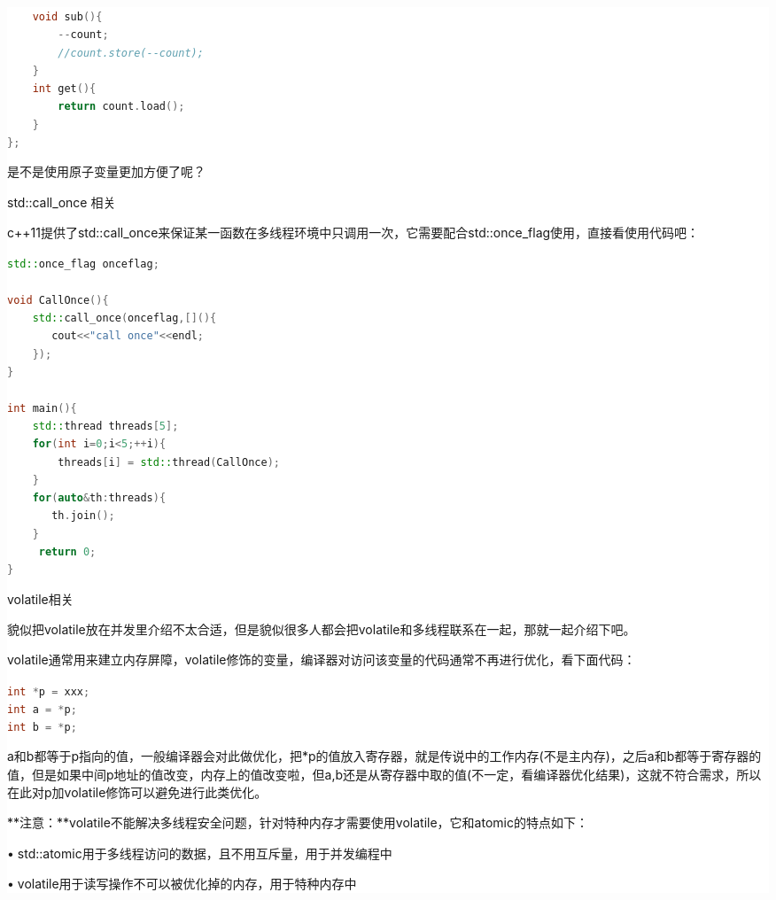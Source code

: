 ```c++
    void sub(){
        --count;
        //count.store(--count);
    }
    int get(){
		return count.load();
    }
};
```

是不是使用原子变量更加方便了呢？

std::call_once 相关

c++11提供了std::call_once来保证某一函数在多线程环境中只调用一次，它需要配合std::once_flag使用，直接看使用代码吧：

```c++
std::once_flag onceflag;

void CallOnce(){
    std::call_once(onceflag,[](){
       cout<<"call once"<<endl; 
    });
}

int main(){
    std::thread threads[5];
    for(int i=0;i<5;++i){
        threads[i] = std::thread(CallOnce);
    }
    for(auto&th:threads){
       th.join();
    }
     return 0;
}
```

volatile相关

貌似把volatile放在并发里介绍不太合适，但是貌似很多人都会把volatile和多线程联系在一起，那就一起介绍下吧。

volatile通常用来建立内存屏障，volatile修饰的变量，编译器对访问该变量的代码通常不再进行优化，看下面代码：

```c++
int *p = xxx;
int a = *p;
int b = *p;
```

a和b都等于p指向的值，一般编译器会对此做优化，把*p的值放入寄存器，就是传说中的工作内存(不是主内存)，之后a和b都等于寄存器的值，但是如果中间p地址的值改变，内存上的值改变啦，但a,b还是从寄存器中取的值(不一定，看编译器优化结果)，这就不符合需求，所以在此对p加volatile修饰可以避免进行此类优化。

**注意：**volatile不能解决多线程安全问题，针对特种内存才需要使用volatile，它和atomic的特点如下：

• std::atomic用于多线程访问的数据，且不用互斥量，用于并发编程中

• volatile用于读写操作不可以被优化掉的内存，用于特种内存中

